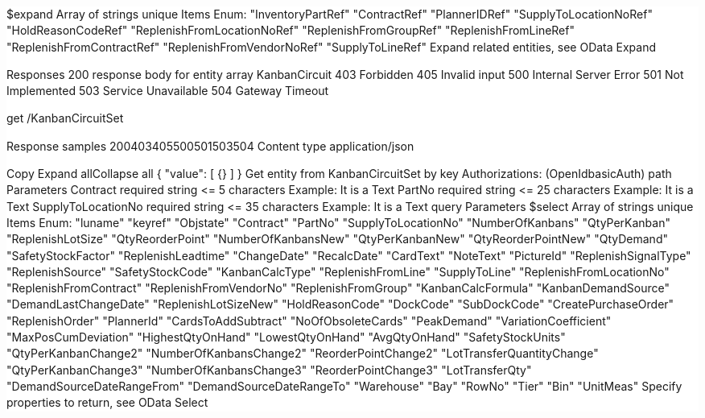 $expand	
Array of strings unique
Items Enum: "InventoryPartRef" "ContractRef" "PlannerIDRef" "SupplyToLocationNoRef" "HoldReasonCodeRef" "ReplenishFromLocationNoRef" "ReplenishFromGroupRef" "ReplenishFromLineRef" "ReplenishFromContractRef" "ReplenishFromVendorNoRef" "SupplyToLineRef"
Expand related entities, see OData Expand

Responses
200 response body for entity array KanbanCircuit
403 Forbidden
405 Invalid input
500 Internal Server Error
501 Not Implemented
503 Service Unavailable
504 Gateway Timeout

get
/KanbanCircuitSet

Response samples
200403405500501503504
Content type
application/json

Copy
Expand allCollapse all
{
"value": [
{}
]
}
Get entity from KanbanCircuitSet by key
Authorizations:
(OpenIdbasicAuth)
path Parameters
Contract
required
string <= 5 characters
Example: It is a Text
PartNo
required
string <= 25 characters
Example: It is a Text
SupplyToLocationNo
required
string <= 35 characters
Example: It is a Text
query Parameters
$select	
Array of strings unique
Items Enum: "luname" "keyref" "Objstate" "Contract" "PartNo" "SupplyToLocationNo" "NumberOfKanbans" "QtyPerKanban" "ReplenishLotSize" "QtyReorderPoint" "NumberOfKanbansNew" "QtyPerKanbanNew" "QtyReorderPointNew" "QtyDemand" "SafetyStockFactor" "ReplenishLeadtime" "ChangeDate" "RecalcDate" "CardText" "NoteText" "PictureId" "ReplenishSignalType" "ReplenishSource" "SafetyStockCode" "KanbanCalcType" "ReplenishFromLine" "SupplyToLine" "ReplenishFromLocationNo" "ReplenishFromContract" "ReplenishFromVendorNo" "ReplenishFromGroup" "KanbanCalcFormula" "KanbanDemandSource" "DemandLastChangeDate" "ReplenishLotSizeNew" "HoldReasonCode" "DockCode" "SubDockCode" "CreatePurchaseOrder" "ReplenishOrder" "PlannerId" "CardsToAddSubtract" "NoOfObsoleteCards" "PeakDemand" "VariationCoefficient" "MaxPosCumDeviation" "HighestQtyOnHand" "LowestQtyOnHand" "AvgQtyOnHand" "SafetyStockUnits" "QtyPerKanbanChange2" "NumberOfKanbansChange2" "ReorderPointChange2" "LotTransferQuantityChange" "QtyPerKanbanChange3" "NumberOfKanbansChange3" "ReorderPointChange3" "LotTransferQty" "DemandSourceDateRangeFrom" "DemandSourceDateRangeTo" "Warehouse" "Bay" "RowNo" "Tier" "Bin" "UnitMeas"
Specify properties to return, see OData Select
